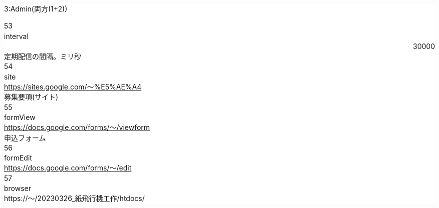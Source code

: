 3:Admin(両方(1+2))</span></div><div class="th">53</div><div class="td" style="background: rgb(255, 255, 255);"><span></span></div><div class="td" style="text-align: left; background: rgb(255, 255, 255);"><span>interval</span></div><div class="td" style="background: rgb(255, 255, 255);"><span></span></div><div class="td" style="text-align: right; background: rgb(255, 255, 255);"><span>30000</span></div><div class="td" style="text-align: left; background: rgb(255, 255, 255);"><span>定期配信の間隔。ミリ秒</span></div><div class="th">54</div><div class="td" style="background: rgb(255, 255, 255);"><span></span></div><div class="td" style="text-align: left; background: rgb(255, 255, 255);"><span>site</span></div><div class="td" style="background: rgb(255, 255, 255);"><span></span></div><div class="td" style="text-align: left; background: rgb(255, 255, 255);"><span>https://sites.google.com/〜%E5%AE%A4</span></div><div class="td" style="text-align: left; background: rgb(255, 255, 255);"><span>募集要項(サイト)</span></div><div class="th">55</div><div class="td" style="background: rgb(255, 255, 255);"><span></span></div><div class="td" style="text-align: left; background: rgb(255, 255, 255);"><span>formView</span></div><div class="td" style="background: rgb(255, 255, 255);"><span></span></div><div class="td" style="text-align: left; background: rgb(255, 255, 255);"><span>https://docs.google.com/forms/〜/viewform</span></div><div class="td" style="text-align: left; background: rgb(255, 255, 255);"><span>申込フォーム</span></div><div class="th">56</div><div class="td" style="background: rgb(255, 255, 255);"><span></span></div><div class="td" style="text-align: left; background: rgb(255, 255, 255);"><span>formEdit</span></div><div class="td" style="background: rgb(255, 255, 255);"><span></span></div><div class="td" style="text-align: left; background: rgb(255, 255, 255);"><span>https://docs.google.com/forms/〜/edit</span></div><div class="td" style="background: rgb(255, 255, 255);"><span></span></div><div class="th">57</div><div class="td" style="background: rgb(255, 255, 255);"><span></span></div><div class="td" style="text-align: left; background: rgb(255, 255, 255);"><span>browser</span></div><div class="td" style="background: rgb(255, 255, 255);"><span></span></div><div class="td" style="text-align: left; background: rgb(255, 255, 255);"><span>https://〜/20230326_紙飛行機工作/htdocs/
